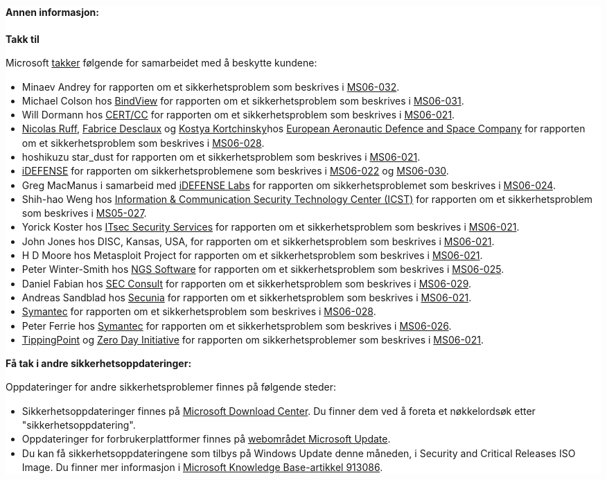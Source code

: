 #### Annen informasjon:

**Takk til**

Microsoft [takker](http://go.microsoft.com/fwlink/?linkid=21127) følgende for samarbeidet med å beskytte kundene:

  - Minaev Andrey for rapporten om et sikkerhetsproblem som beskrives i [MS06-032](http://go.microsoft.com/fwlink/?linkid=66152).
  - Michael Colson hos [BindView](http://www.bindview.com/) for rapporten om et sikkerhetsproblem som beskrives i [MS06-031](http://go.microsoft.com/fwlink/?linkid=66149).
  - Will Dormann hos [CERT/CC](http://www.cert.org/) for rapporten om et sikkerhetsproblem som beskrives i [MS06-021](http://go.microsoft.com/fwlink/?linkid=66973).
  - [Nicolas Ruff](https://technet.microsoft.com/nb-NO/mailto:nicolas.ruff@eads.net), [Fabrice Desclaux](https://technet.microsoft.com/nb-NO/mailto:fabrice.desclaux@eads.net) og [Kostya Kortchinsky](https://technet.microsoft.com/nb-NO/mailto:kostya.kortchinsky@eads.net)hos [European Aeronautic Defence and Space Company](http://www.eads.com/) for rapporten om et sikkerhetsproblem som beskrives i [MS06-028](http://go.microsoft.com/fwlink/?linkid=66396).
  - hoshikuzu star\_dust for rapporten om et sikkerhetsproblem som beskrives i [MS06-021](http://go.microsoft.com/fwlink/?linkid=66973).
  - [iDEFENSE](http://www.idefense.com/) for rapporten om sikkerhetsproblemene som beskrives i [MS06-022](http://go.microsoft.com/fwlink/?linkid=66974) og [MS06-030](http://go.microsoft.com/fwlink/?linkid=62073).
  - Greg MacManus i samarbeid med [iDEFENSE Labs](http://www.idefense.com/) for rapporten om sikkerhetsproblemet som beskrives i [MS06-024](http://go.microsoft.com/fwlink/?linkid=66393).
  - Shih-hao Weng hos [Information & Communication Security Technology Center (ICST)](http://www.icst.org.tw/) for rapporten om et sikkerhetsproblem som beskrives i [MS05-027](http://go.microsoft.com/fwlink/?linkid=67899).
  - Yorick Koster hos [ITsec Security Services](http://www.itsec-ss.nl/) for rapporten om et sikkerhetsproblem som beskrives i [MS06-021](http://go.microsoft.com/fwlink/?linkid=66973).
  - John Jones hos DISC, Kansas, USA, for rapporten om et sikkerhetsproblem som beskrives i [MS06-021](http://go.microsoft.com/fwlink/?linkid=66973).
  - H D Moore hos Metasploit Project for rapporten om et sikkerhetsproblem som beskrives i [MS06-021](http://go.microsoft.com/fwlink/?linkid=66973).
  - Peter Winter-Smith hos [NGS Software](http://www.ngssoftware.com/) for rapporten om et sikkerhetsproblem som beskrives i [MS06-025](http://go.microsoft.com/fwlink/?linkid=62072).
  - Daniel Fabian hos [SEC Consult](http://www.sec-consult.com/) for rapporten om et sikkerhetsproblem som beskrives i [MS06-029](http://go.microsoft.com/fwlink/?linkid=66394).
  - Andreas Sandblad hos [Secunia](http://www.secunia.com/) for rapporten om et sikkerhetsproblem som beskrives i [MS06-021](http://go.microsoft.com/fwlink/?linkid=66973).
  - [Symantec](http://www.symantec.com/) for rapporten om et sikkerhetsproblem som beskrives i [MS06-028](http://go.microsoft.com/fwlink/?linkid=66396).
  - Peter Ferrie hos [Symantec](http://www.symantec.com/) for rapporten om et sikkerhetsproblem som beskrives i [MS06-026](http://go.microsoft.com/fwlink/?linkid=67230).
  - [TippingPoint](http://www.tippingpoint.com/) og [Zero Day Initiative](http://www.zerodayinitiative.com/) for rapporten om sikkerhetsproblemer som beskrives i [MS06-021](http://go.microsoft.com/fwlink/?linkid=66973).

**Få tak i andre sikkerhetsoppdateringer:**

Oppdateringer for andre sikkerhetsproblemer finnes på følgende steder:

  - Sikkerhetsoppdateringer finnes på [Microsoft Download Center](http://go.microsoft.com/fwlink/?linkid=21129). Du finner dem ved å foreta et nøkkelordsøk etter "sikkerhetsoppdatering".
  - Oppdateringer for forbrukerplattformer finnes på [webområdet Microsoft Update](http://go.microsoft.com/fwlink/?linkid=40747).
  - Du kan få sikkerhetsoppdateringene som tilbys på Windows Update denne måneden, i Security and Critical Releases ISO Image. Du finner mer informasjon i [Microsoft Knowledge Base-artikkel 913086](http://support.microsoft.com/kb/913086).
